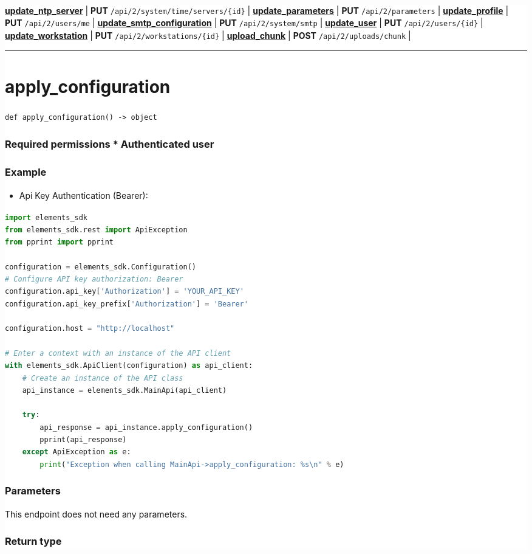 [**update_ntp_server**](MainApi.md#update_ntp_server) | **PUT** `/api/2/system/time/servers/{id}` | 
[**update_parameters**](MainApi.md#update_parameters) | **PUT** `/api/2/parameters` | 
[**update_profile**](MainApi.md#update_profile) | **PUT** `/api/2/users/me` | 
[**update_smtp_configuration**](MainApi.md#update_smtp_configuration) | **PUT** `/api/2/system/smtp` | 
[**update_user**](MainApi.md#update_user) | **PUT** `/api/2/users/{id}` | 
[**update_workstation**](MainApi.md#update_workstation) | **PUT** `/api/2/workstations/{id}` | 
[**upload_chunk**](MainApi.md#upload_chunk) | **POST** `/api/2/uploads/chunk` | 



***

# **apply_configuration**

    def apply_configuration() -> object 



### Required permissions    * Authenticated user 

### Example

* Api Key Authentication (Bearer):

```python
import elements_sdk
from elements_sdk.rest import ApiException
from pprint import pprint

configuration = elements_sdk.Configuration()
# Configure API key authorization: Bearer
configuration.api_key['Authorization'] = 'YOUR_API_KEY'
configuration.api_key_prefix['Authorization'] = 'Bearer'

configuration.host = "http://localhost"

# Enter a context with an instance of the API client
with elements_sdk.ApiClient(configuration) as api_client:
    # Create an instance of the API class
    api_instance = elements_sdk.MainApi(api_client)
    
    try:
        api_response = api_instance.apply_configuration()
        pprint(api_response)
    except ApiException as e:
        print("Exception when calling MainApi->apply_configuration: %s\n" % e)
```


### Parameters
This endpoint does not need any parameters.

### Return type
